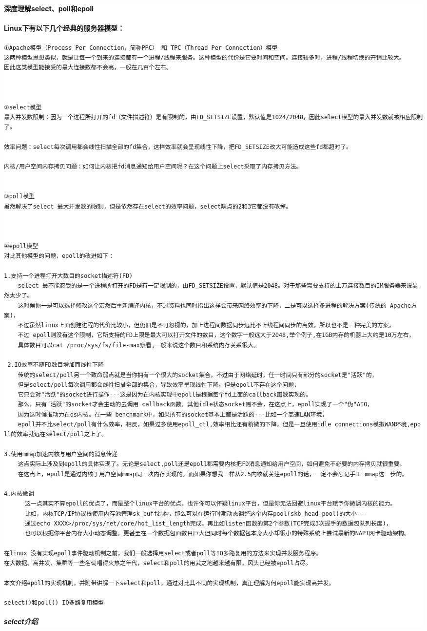#### 深度理解select、poll和epoll


#### Linux下有以下几个经典的服务器模型：

 
    ①Apache模型（Process Per Connection，简称PPC） 和 TPC（Thread Per Connection）模型
    这两种模型思想类似，就是让每一个到来的连接都有一个进程/线程来服务。这种模型的代价是它要时间和空间。连接较多时，进程/线程切换的开销比较大。
    因此这类模型能接受的最大连接数都不会高，一般在几百个左右。
    
     
    
    ②select模型
    最大并发数限制：因为一个进程所打开的fd（文件描述符）是有限制的，由FD_SETSIZE设置，默认值是1024/2048，因此select模型的最大并发数就被相应限制了。
    
    效率问题：select每次调用都会线性扫描全部的fd集合，这样效率就会呈现线性下降，把FD_SETSIZE改大可能造成这些fd都超时了。
    
    内核/用户空间内存拷贝问题：如何让内核把fd消息通知给用户空间呢？在这个问题上select采取了内存拷贝方法。 
     
    
    ③poll模型
    虽然解决了select 最大并发数的限制，但是依然存在select的效率问题，select缺点的2和3它都没有改掉。

 

    ④epoll模型
    对比其他模型的问题，epoll的改进如下：

    1.支持一个进程打开大数目的socket描述符(FD) 
        select 最不能忍受的是一个进程所打开的FD是有一定限制的，由FD_SETSIZE设置，默认值是2048。对于那些需要支持的上万连接数目的IM服务器来说显然太少了。
        这时候你一是可以选择修改这个宏然后重新编译内核，不过资料也同时指出这样会带来网络效率的下降，二是可以选择多进程的解决方案(传统的 Apache方案)，
        不过虽然linux上面创建进程的代价比较小，但仍旧是不可忽视的，加上进程间数据同步远比不上线程间同步的高效，所以也不是一种完美的方案。
        不过 epoll则没有这个限制，它所支持的FD上限是最大可以打开文件的数目，这个数字一般远大于2048,举个例子,在1GB内存的机器上大约是10万左右，
        具体数目可以cat /proc/sys/fs/file-max察看,一般来说这个数目和系统内存关系很大。 
      
     2.IO效率不随FD数目增加而线性下降 
        传统的select/poll另一个致命弱点就是当你拥有一个很大的socket集合，不过由于网络延时，任一时间只有部分的socket是"活跃"的，
        但是select/poll每次调用都会线性扫描全部的集合，导致效率呈现线性下降。但是epoll不存在这个问题，
        它只会对"活跃"的socket进行操作---这是因为在内核实现中epoll是根据每个fd上面的callback函数实现的。
        那么，只有"活跃"的socket才会主动的去调用 callback函数，其他idle状态socket则不会，在这点上，epoll实现了一个"伪"AIO，
        因为这时候推动力在os内核。在一些 benchmark中，如果所有的socket基本上都是活跃的---比如一个高速LAN环境，
        epoll并不比select/poll有什么效率，相反，如果过多使用epoll_ctl,效率相比还有稍微的下降。但是一旦使用idle connections模拟WAN环境,epoll的效率就远在select/poll之上了。
      
    3.使用mmap加速内核与用户空间的消息传递 
        这点实际上涉及到epoll的具体实现了。无论是select,poll还是epoll都需要内核把FD消息通知给用户空间，如何避免不必要的内存拷贝就很重要，
        在这点上，epoll是通过内核于用户空间mmap同一块内存实现的。而如果你想我一样从2.5内核就关注epoll的话，一定不会忘记手工 mmap这一步的。
      
    4.内核微调 
          这一点其实不算epoll的优点了，而是整个linux平台的优点。也许你可以怀疑linux平台，但是你无法回避linux平台赋予你微调内核的能力。
          比如，内核TCP/IP协议栈使用内存池管理sk_buff结构，那么可以在运行时期动态调整这个内存pool(skb_head_pool)的大小--- 
          通过echo XXXX>/proc/sys/net/core/hot_list_length完成。再比如listen函数的第2个参数(TCP完成3次握手的数据包队列长度)，
          也可以根据你平台内存大小动态调整。更甚至在一个数据包面数目巨大但同时每个数据包本身大小却很小的特殊系统上尝试最新的NAPI网卡驱动架构。
      
    在linux 没有实现epoll事件驱动机制之前，我们一般选择用select或者poll等IO多路复用的方法来实现并发服务程序。
    在大数据、高并发、集群等一些名词唱得火热之年代，select和poll的用武之地越来越有限，风头已经被epoll占尽。

    本文介绍epoll的实现机制，并附带讲解一下select和poll。通过对比其不同的实现机制，真正理解为何epoll能实现高并发。

    select()和poll() IO多路复用模型
##### select介绍
    
